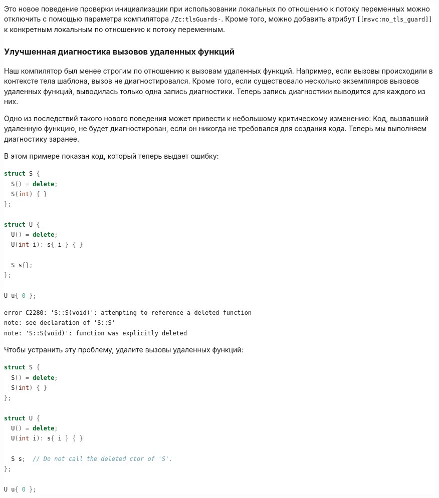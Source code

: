 Это новое поведение проверки инициализации при использовании локальных по отношению к потоку переменных можно отключить с помощью параметра компилятора `/Zc:tlsGuards-`. Кроме того, можно добавить атрибут `[[msvc:no_tls_guard]]` к конкретным локальным по отношению к потоку переменным.

### <a name="better-diagnosis-of-call-to-deleted-functions"></a>Улучшенная диагностика вызовов удаленных функций

Наш компилятор был менее строгим по отношению к вызовам удаленных функций. Например, если вызовы происходили в контексте тела шаблона, вызов не диагностировался. Кроме того, если существовало несколько экземпляров вызовов удаленных функций, выводилась только одна запись диагностики. Теперь запись диагностики выводится для каждого из них.

Одно из последствий такого нового поведения может привести к небольшому критическому изменению: Код, вызвавший удаленную функцию, не будет диагностирован, если он никогда не требовался для создания кода. Теперь мы выполняем диагностику заранее.

В этом примере показан код, который теперь выдает ошибку:

```cpp
struct S {
  S() = delete;
  S(int) { }
};

struct U {
  U() = delete;
  U(int i): s{ i } { }

  S s{};
};

U u{ 0 };
```

```Output
error C2280: 'S::S(void)': attempting to reference a deleted function
note: see declaration of 'S::S'
note: 'S::S(void)': function was explicitly deleted
```

Чтобы устранить эту проблему, удалите вызовы удаленных функций:

```cpp
struct S {
  S() = delete;
  S(int) { }
};

struct U {
  U() = delete;
  U(int i): s{ i } { }

  S s;  // Do not call the deleted ctor of 'S'.
};

U u{ 0 };
```
